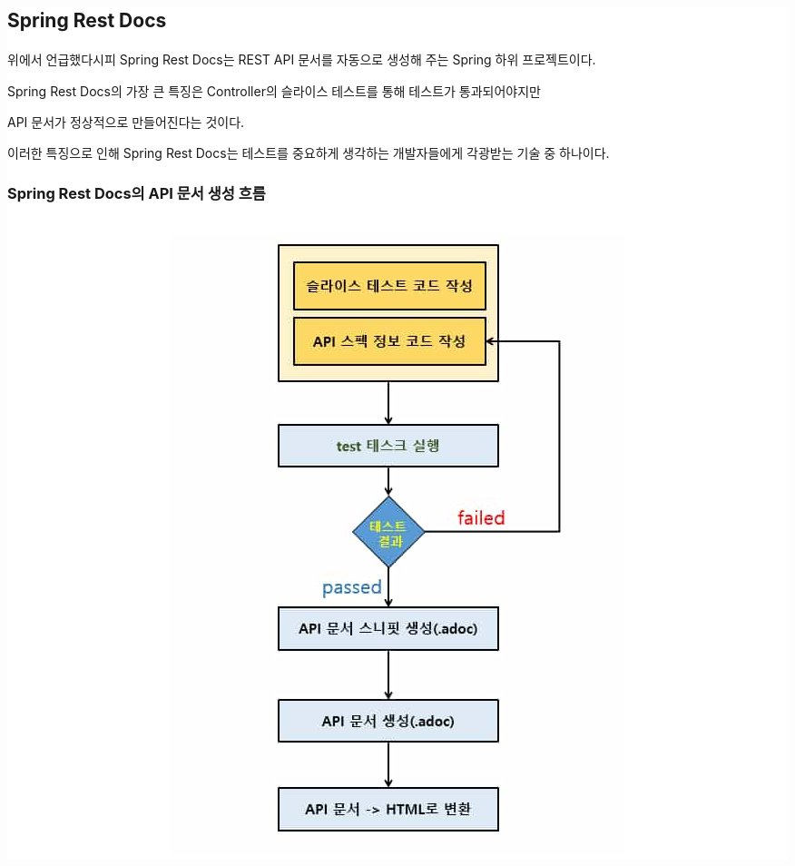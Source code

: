 <div class="cl1"></div>

## Spring Rest Docs

위에서 언급했다시피 Spring Rest Docs는 REST API 문서를 자동으로 생성해 주는 Spring 하위 프로젝트이다.

<div class="cl3"></div>

Spring Rest Docs의 가장 큰 특징은 Controller의 슬라이스 테스트를 통해 테스트가 통과되어야지만

API 문서가 정상적으로 만들어진다는 것이다.

<div class="cl3"></div>

이러한 특징으로 인해 Spring Rest Docs는 테스트를 중요하게 생각하는 개발자들에게 각광받는 기술 중 하나이다.

<div class="cl2"></div>

### Spring Rest Docs의 API 문서 생성 흐름

<p align="center" style="margin: 34px 0 64px 0"><img src="../images/95md3.jpg"></p>
